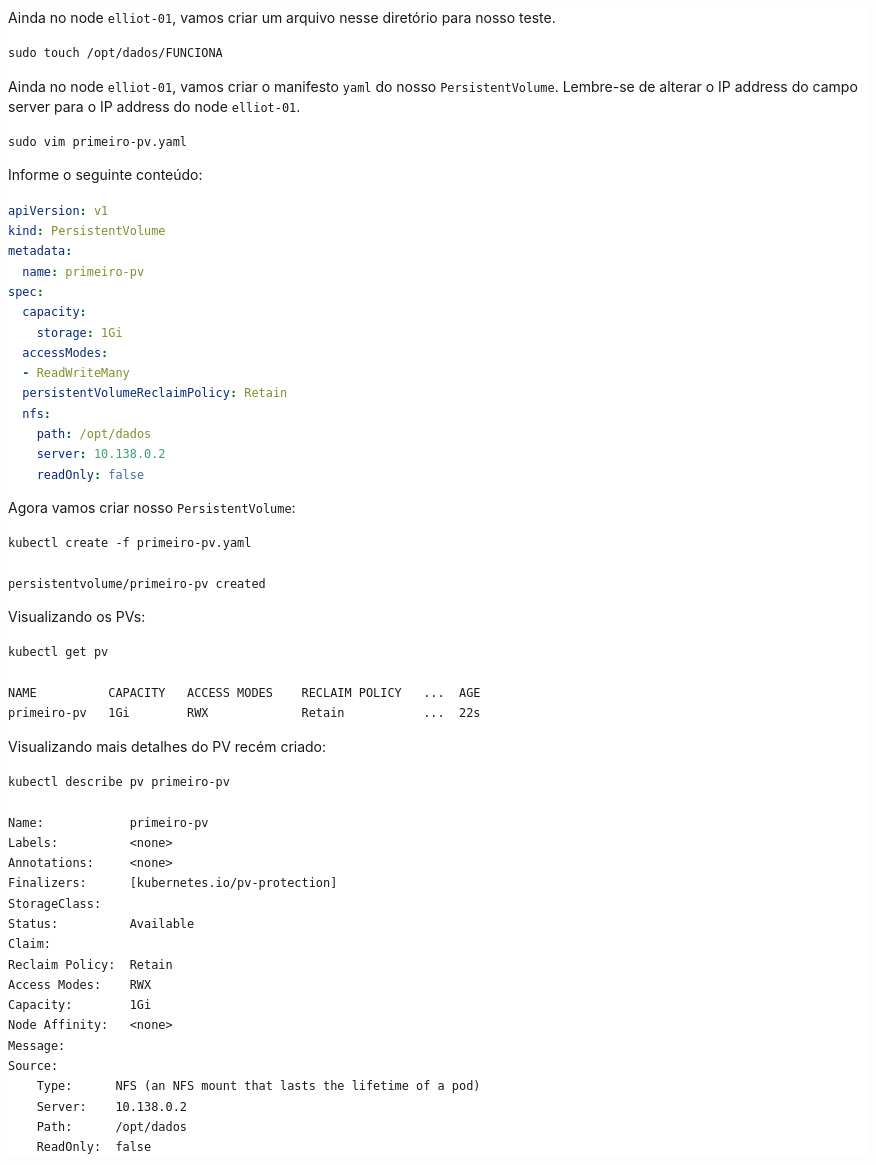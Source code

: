 Ainda no node ``elliot-01``, vamos criar um arquivo nesse diretório para nosso teste.

```
sudo touch /opt/dados/FUNCIONA
```

Ainda no node ``elliot-01``, vamos criar o manifesto ``yaml`` do nosso ``PersistentVolume``. Lembre-se de alterar o IP address do campo server para o IP address do node ``elliot-01``.

```
sudo vim primeiro-pv.yaml
```

Informe o seguinte conteúdo:

```yaml
apiVersion: v1
kind: PersistentVolume
metadata:
  name: primeiro-pv
spec:
  capacity:
    storage: 1Gi
  accessModes:
  - ReadWriteMany
  persistentVolumeReclaimPolicy: Retain
  nfs:
    path: /opt/dados
    server: 10.138.0.2
    readOnly: false
```

Agora vamos criar nosso ``PersistentVolume``:

```
kubectl create -f primeiro-pv.yaml

persistentvolume/primeiro-pv created
```

Visualizando os PVs:

```
kubectl get pv

NAME          CAPACITY   ACCESS MODES    RECLAIM POLICY   ...  AGE
primeiro-pv   1Gi        RWX             Retain           ...  22s
```

Visualizando mais detalhes do PV recém criado:

```
kubectl describe pv primeiro-pv

Name:            primeiro-pv
Labels:          <none>
Annotations:     <none>
Finalizers:      [kubernetes.io/pv-protection]
StorageClass:
Status:          Available
Claim:
Reclaim Policy:  Retain
Access Modes:    RWX
Capacity:        1Gi
Node Affinity:   <none>
Message:
Source:
    Type:      NFS (an NFS mount that lasts the lifetime of a pod)
    Server:    10.138.0.2
    Path:      /opt/dados
    ReadOnly:  false
```